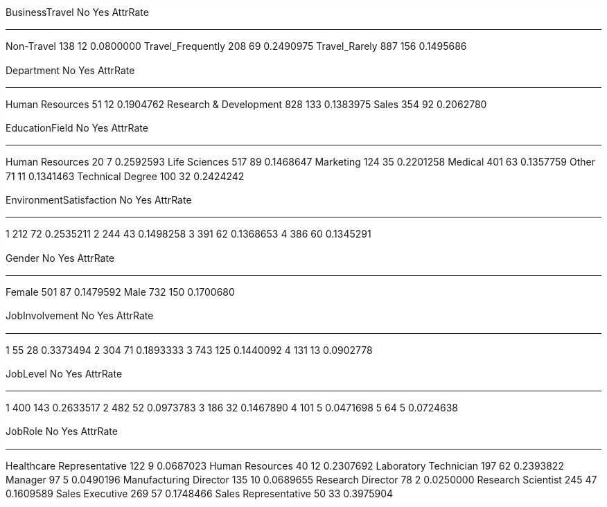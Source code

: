 

BusinessTravel        No   Yes    AttrRate
------------------  ----  ----  ----------
Non-Travel           138    12   0.0800000
Travel_Frequently    208    69   0.2490975
Travel_Rarely        887   156   0.1495686


Department                 No   Yes    AttrRate
-----------------------  ----  ----  ----------
Human Resources            51    12   0.1904762
Research & Development    828   133   0.1383975
Sales                     354    92   0.2062780


EducationField       No   Yes    AttrRate
-----------------  ----  ----  ----------
Human Resources      20     7   0.2592593
Life Sciences       517    89   0.1468647
Marketing           124    35   0.2201258
Medical             401    63   0.1357759
Other                71    11   0.1341463
Technical Degree    100    32   0.2424242


EnvironmentSatisfaction     No   Yes    AttrRate
------------------------  ----  ----  ----------
1                          212    72   0.2535211
2                          244    43   0.1498258
3                          391    62   0.1368653
4                          386    60   0.1345291


Gender     No   Yes    AttrRate
-------  ----  ----  ----------
Female    501    87   0.1479592
Male      732   150   0.1700680


JobInvolvement     No   Yes    AttrRate
---------------  ----  ----  ----------
1                  55    28   0.3373494
2                 304    71   0.1893333
3                 743   125   0.1440092
4                 131    13   0.0902778


JobLevel     No   Yes    AttrRate
---------  ----  ----  ----------
1           400   143   0.2633517
2           482    52   0.0973783
3           186    32   0.1467890
4           101     5   0.0471698
5            64     5   0.0724638


JobRole                       No   Yes    AttrRate
--------------------------  ----  ----  ----------
Healthcare Representative    122     9   0.0687023
Human Resources               40    12   0.2307692
Laboratory Technician        197    62   0.2393822
Manager                       97     5   0.0490196
Manufacturing Director       135    10   0.0689655
Research Director             78     2   0.0250000
Research Scientist           245    47   0.1609589
Sales Executive              269    57   0.1748466
Sales Representative          50    33   0.3975904
